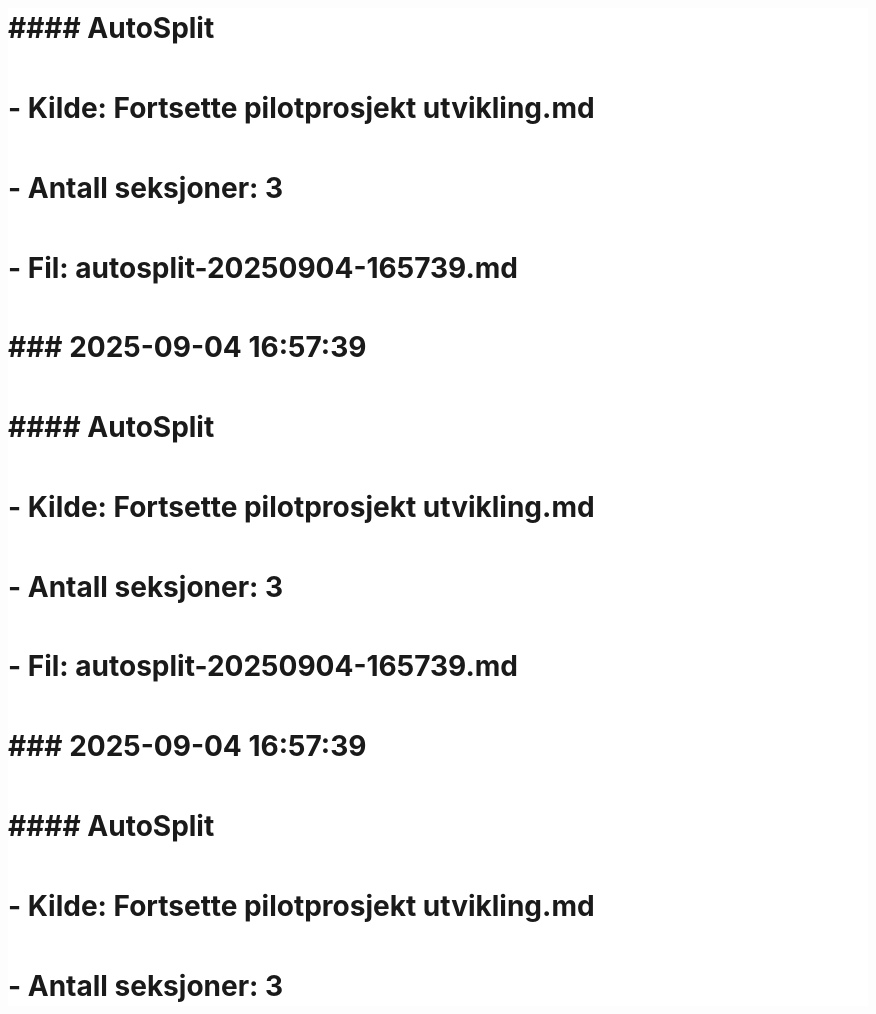# \#### AutoSplit

# \- Kilde: Fortsette pilotprosjekt utvikling.md

# \- Antall seksjoner: 3

# \- Fil: autosplit-20250904-165739.md

#

#

#

#

# \### 2025-09-04 16:57:39

# \#### AutoSplit

# \- Kilde: Fortsette pilotprosjekt utvikling.md

# \- Antall seksjoner: 3

# \- Fil: autosplit-20250904-165739.md

#

#

#

#

# \### 2025-09-04 16:57:39

# \#### AutoSplit

# \- Kilde: Fortsette pilotprosjekt utvikling.md

# \- Antall seksjoner: 3

